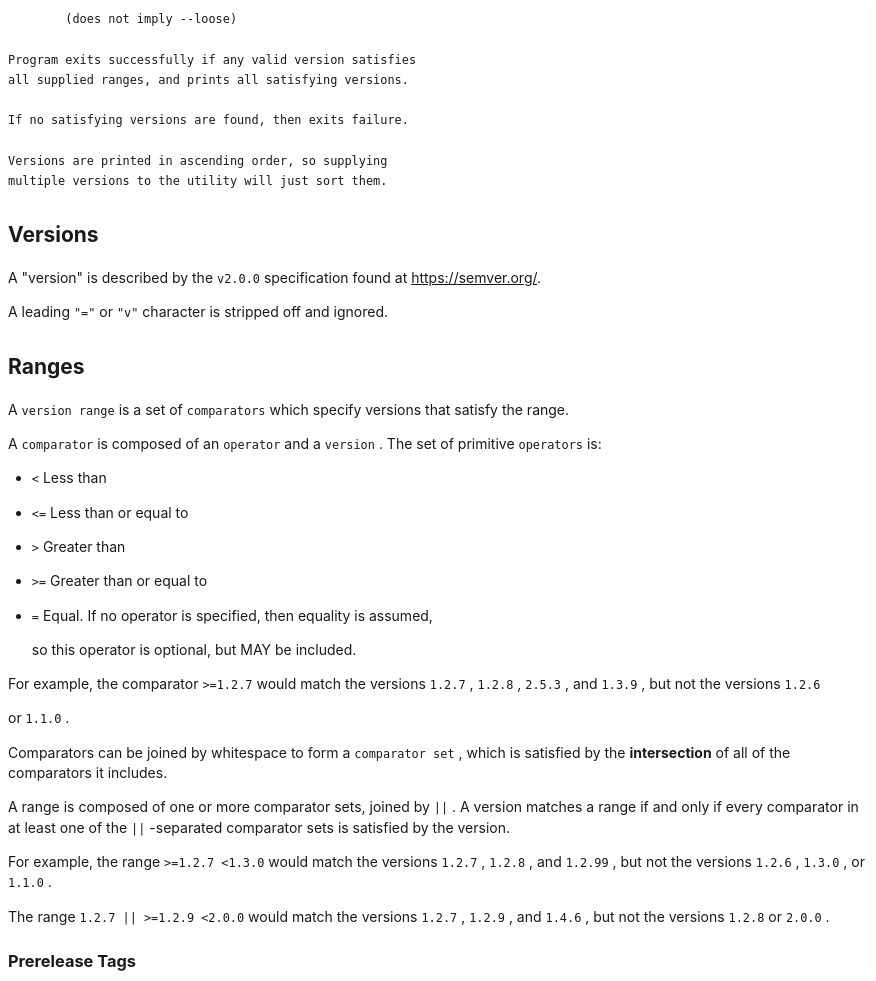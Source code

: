 ``` 
        (does not imply --loose)

Program exits successfully if any valid version satisfies
all supplied ranges, and prints all satisfying versions.

If no satisfying versions are found, then exits failure.

Versions are printed in ascending order, so supplying
multiple versions to the utility will just sort them.
```

## Versions

A "version" is described by the `v2.0.0` specification found at
<https://semver.org/>.

A leading `"="` or `"v"` character is stripped off and ignored.

## Ranges

A `version range` is a set of `comparators` which specify versions
that satisfy the range.

A `comparator` is composed of an `operator` and a `version` .  The set
of primitive `operators` is:

* `<` Less than
* `<=` Less than or equal to
* `>` Greater than
* `>=` Greater than or equal to
* `=` Equal.  If no operator is specified, then equality is assumed, 

  so this operator is optional, but MAY be included.

For example, the comparator `>=1.2.7` would match the versions
`1.2.7` , `1.2.8` , `2.5.3` , and `1.3.9` , but not the versions `1.2.6`

or `1.1.0` .

Comparators can be joined by whitespace to form a `comparator set` , 
which is satisfied by the **intersection** of all of the comparators
it includes.

A range is composed of one or more comparator sets, joined by `||` .  A
version matches a range if and only if every comparator in at least
one of the `||` -separated comparator sets is satisfied by the version.

For example, the range `>=1.2.7 <1.3.0` would match the versions
`1.2.7` , `1.2.8` , and `1.2.99` , but not the versions `1.2.6` , `1.3.0` , 
or `1.1.0` .

The range `1.2.7 || >=1.2.9 <2.0.0` would match the versions `1.2.7` , 
`1.2.9` , and `1.4.6` , but not the versions `1.2.8` or `2.0.0` .

### Prerelease Tags
